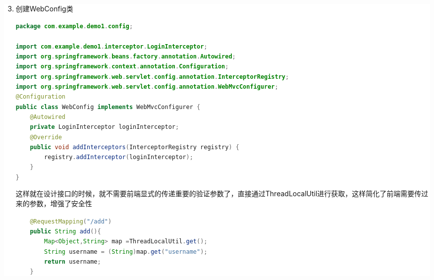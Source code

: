 3. 创建WebConfig类

   ```java
   package com.example.demo1.config;
   
   import com.example.demo1.interceptor.LoginInterceptor;
   import org.springframework.beans.factory.annotation.Autowired;
   import org.springframework.context.annotation.Configuration;
   import org.springframework.web.servlet.config.annotation.InterceptorRegistry;
   import org.springframework.web.servlet.config.annotation.WebMvcConfigurer;
   @Configuration
   public class WebConfig implements WebMvcConfigurer {
       @Autowired
       private LoginInterceptor loginInterceptor;
       @Override
       public void addInterceptors(InterceptorRegistry registry) {
           registry.addInterceptor(loginInterceptor);
       }
   }
   
   ```

   这样就在设计接口的时候，就不需要前端显式的传递重要的验证参数了，直接通过ThreadLocalUtil进行获取，这样简化了前端需要传过来的参数，增强了安全性

   ```java
       @RequestMapping("/add")
       public String add(){
           Map<Object,String> map =ThreadLocalUtil.get();
           String username = (String)map.get("username");
           return username;
       }
   ```

   
